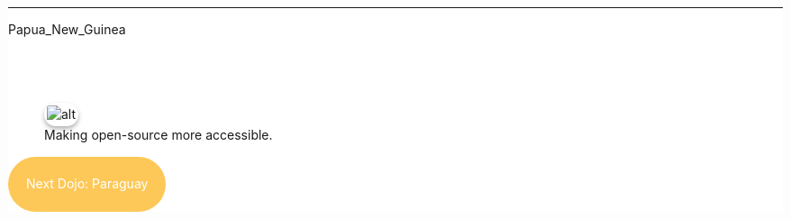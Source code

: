 
---




Papua_New_Guinea


<br><br>

<html>
  <head>
    <style>
      .button {
        display: inline-block;
        padding: 20px 20px;
        text-align: center;
        text-decoration: none;
        color: #ffffff;
        background-color: #FDC858;
        border-radius: 33px;
        outline: none;
        line-height:  %;
      }
    </style>
  </head>
  <body>
                    <figure>
    <img src='/uploads/countries/Albania.jpg' style="width: 85%;height: 85%;padding: 3px; box-shadow: 0 3px 5px rgba(0,0,0,.3);border-radius: 25px;overflow: hidden;border: none;" align="middle"; alt='alt'; alt='warrior's spear';/>
    <figcaption>Making open-source more accessible.</figcaption>
</figure>
    <a class="button" href="https://workdojos.com/Paraguay">Next Dojo:  Paraguay</a>
  </body>
</html>